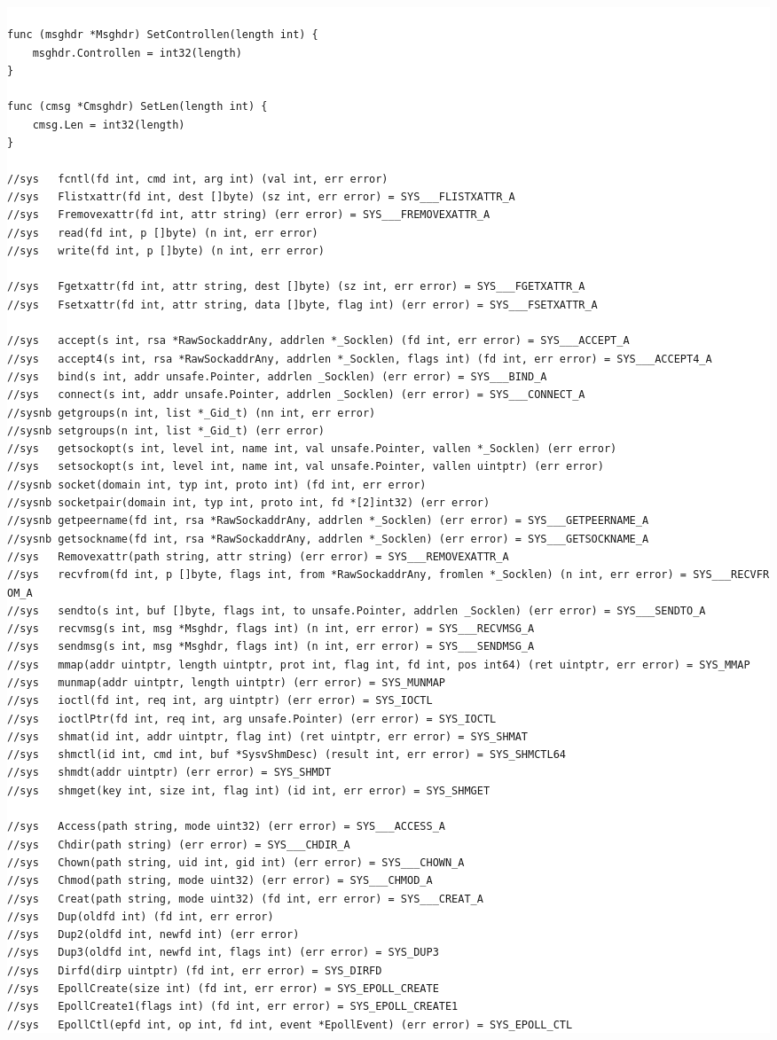 ```

func (msghdr *Msghdr) SetControllen(length int) {
	msghdr.Controllen = int32(length)
}

func (cmsg *Cmsghdr) SetLen(length int) {
	cmsg.Len = int32(length)
}

//sys   fcntl(fd int, cmd int, arg int) (val int, err error)
//sys   Flistxattr(fd int, dest []byte) (sz int, err error) = SYS___FLISTXATTR_A
//sys   Fremovexattr(fd int, attr string) (err error) = SYS___FREMOVEXATTR_A
//sys	read(fd int, p []byte) (n int, err error)
//sys	write(fd int, p []byte) (n int, err error)

//sys   Fgetxattr(fd int, attr string, dest []byte) (sz int, err error) = SYS___FGETXATTR_A
//sys   Fsetxattr(fd int, attr string, data []byte, flag int) (err error) = SYS___FSETXATTR_A

//sys	accept(s int, rsa *RawSockaddrAny, addrlen *_Socklen) (fd int, err error) = SYS___ACCEPT_A
//sys	accept4(s int, rsa *RawSockaddrAny, addrlen *_Socklen, flags int) (fd int, err error) = SYS___ACCEPT4_A
//sys	bind(s int, addr unsafe.Pointer, addrlen _Socklen) (err error) = SYS___BIND_A
//sys	connect(s int, addr unsafe.Pointer, addrlen _Socklen) (err error) = SYS___CONNECT_A
//sysnb	getgroups(n int, list *_Gid_t) (nn int, err error)
//sysnb	setgroups(n int, list *_Gid_t) (err error)
//sys	getsockopt(s int, level int, name int, val unsafe.Pointer, vallen *_Socklen) (err error)
//sys	setsockopt(s int, level int, name int, val unsafe.Pointer, vallen uintptr) (err error)
//sysnb	socket(domain int, typ int, proto int) (fd int, err error)
//sysnb	socketpair(domain int, typ int, proto int, fd *[2]int32) (err error)
//sysnb	getpeername(fd int, rsa *RawSockaddrAny, addrlen *_Socklen) (err error) = SYS___GETPEERNAME_A
//sysnb	getsockname(fd int, rsa *RawSockaddrAny, addrlen *_Socklen) (err error) = SYS___GETSOCKNAME_A
//sys   Removexattr(path string, attr string) (err error) = SYS___REMOVEXATTR_A
//sys	recvfrom(fd int, p []byte, flags int, from *RawSockaddrAny, fromlen *_Socklen) (n int, err error) = SYS___RECVFROM_A
//sys	sendto(s int, buf []byte, flags int, to unsafe.Pointer, addrlen _Socklen) (err error) = SYS___SENDTO_A
//sys	recvmsg(s int, msg *Msghdr, flags int) (n int, err error) = SYS___RECVMSG_A
//sys	sendmsg(s int, msg *Msghdr, flags int) (n int, err error) = SYS___SENDMSG_A
//sys   mmap(addr uintptr, length uintptr, prot int, flag int, fd int, pos int64) (ret uintptr, err error) = SYS_MMAP
//sys   munmap(addr uintptr, length uintptr) (err error) = SYS_MUNMAP
//sys   ioctl(fd int, req int, arg uintptr) (err error) = SYS_IOCTL
//sys   ioctlPtr(fd int, req int, arg unsafe.Pointer) (err error) = SYS_IOCTL
//sys	shmat(id int, addr uintptr, flag int) (ret uintptr, err error) = SYS_SHMAT
//sys	shmctl(id int, cmd int, buf *SysvShmDesc) (result int, err error) = SYS_SHMCTL64
//sys	shmdt(addr uintptr) (err error) = SYS_SHMDT
//sys	shmget(key int, size int, flag int) (id int, err error) = SYS_SHMGET

//sys   Access(path string, mode uint32) (err error) = SYS___ACCESS_A
//sys   Chdir(path string) (err error) = SYS___CHDIR_A
//sys	Chown(path string, uid int, gid int) (err error) = SYS___CHOWN_A
//sys	Chmod(path string, mode uint32) (err error) = SYS___CHMOD_A
//sys   Creat(path string, mode uint32) (fd int, err error) = SYS___CREAT_A
//sys	Dup(oldfd int) (fd int, err error)
//sys	Dup2(oldfd int, newfd int) (err error)
//sys	Dup3(oldfd int, newfd int, flags int) (err error) = SYS_DUP3
//sys	Dirfd(dirp uintptr) (fd int, err error) = SYS_DIRFD
//sys	EpollCreate(size int) (fd int, err error) = SYS_EPOLL_CREATE
//sys	EpollCreate1(flags int) (fd int, err error) = SYS_EPOLL_CREATE1
//sys	EpollCtl(epfd int, op int, fd int, event *EpollEvent) (err error) = SYS_EPOLL_CTL
```